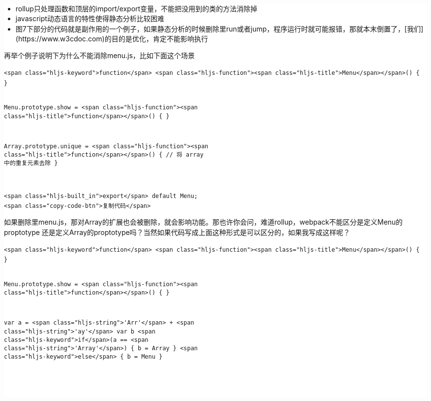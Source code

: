   <ul>
    <li>
      rollup只处理函数和顶层的import/export变量，不能把没用到的类的方法消除掉
    </li>
    <li>
      javascript动态语言的特性使得静态分析比较困难
    </li>
    <li>
      图7下部分的代码就是副作用的一个例子，如果静态分析的时候删除里run或者jump，程序运行时就可能报错，那就本末倒置了，[我们](https://www.w3cdoc.com)的目的是优化，肯定不能影响执行
    </li>
  </ul>
  
  <p>
    再举个例子说明下为什么不能消除menu.js，比如下面这个场景
  </p>
  
  <div>
    <pre class="hljs bash"><code class="copyable">&lt;span class="hljs-keyword">function&lt;/span> &lt;span class="hljs-function">&lt;span class="hljs-title">Menu&lt;/span>&lt;/span>() {
}

Menu.prototype.show = &lt;span class="hljs-function">&lt;span class="hljs-title">function&lt;/span>&lt;/span>() {
}

Array.prototype.unique = &lt;span class="hljs-function">&lt;span class="hljs-title">function&lt;/span>&lt;/span>() {
    // 将 array 中的重复元素去除
}

&lt;span class="hljs-built_in">export&lt;/span> default Menu;
&lt;span class="copy-code-btn">复制代码&lt;/span></code></pre>
  </div>
  
  <p>
    如果删除里menu.js，那对Array的扩展也会被删除，就会影响功能。那也许你会问，难道rollup，webpack不能区分是定义Menu的proptotype 还是定义Array的proptotype吗？当然如果代码写成上面这种形式是可以区分的，如果我写成这样呢？
  </p>
  
  <div>
    <pre class="hljs bash"><code class="copyable">&lt;span class="hljs-keyword">function&lt;/span> &lt;span class="hljs-function">&lt;span class="hljs-title">Menu&lt;/span>&lt;/span>() {
}

Menu.prototype.show = &lt;span class="hljs-function">&lt;span class="hljs-title">function&lt;/span>&lt;/span>() {
}

var a = &lt;span class="hljs-string">'Arr'&lt;/span> + &lt;span class="hljs-string">'ay'&lt;/span>
var b
&lt;span class="hljs-keyword">if&lt;/span>(a == &lt;span class="hljs-string">'Array'&lt;/span>) {
    b = Array
} &lt;span class="hljs-keyword">else&lt;/span> {
    b = Menu
}
